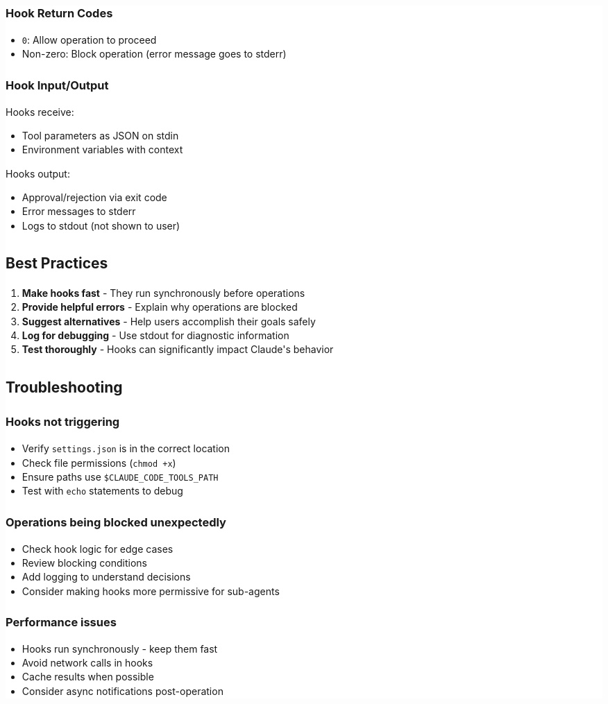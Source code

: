 ### Hook Return Codes

- `0`: Allow operation to proceed
- Non-zero: Block operation (error message goes to stderr)

### Hook Input/Output

Hooks receive:
- Tool parameters as JSON on stdin
- Environment variables with context

Hooks output:
- Approval/rejection via exit code
- Error messages to stderr
- Logs to stdout (not shown to user)

## Best Practices

1. **Make hooks fast** - They run synchronously before operations
2. **Provide helpful errors** - Explain why operations are blocked
3. **Suggest alternatives** - Help users accomplish their goals safely
4. **Log for debugging** - Use stdout for diagnostic information
5. **Test thoroughly** - Hooks can significantly impact Claude's behavior

## Troubleshooting

### Hooks not triggering

- Verify `settings.json` is in the correct location
- Check file permissions (`chmod +x`)
- Ensure paths use `$CLAUDE_CODE_TOOLS_PATH`
- Test with `echo` statements to debug

### Operations being blocked unexpectedly

- Check hook logic for edge cases
- Review blocking conditions
- Add logging to understand decisions
- Consider making hooks more permissive for sub-agents

### Performance issues

- Hooks run synchronously - keep them fast
- Avoid network calls in hooks
- Cache results when possible
- Consider async notifications post-operation
